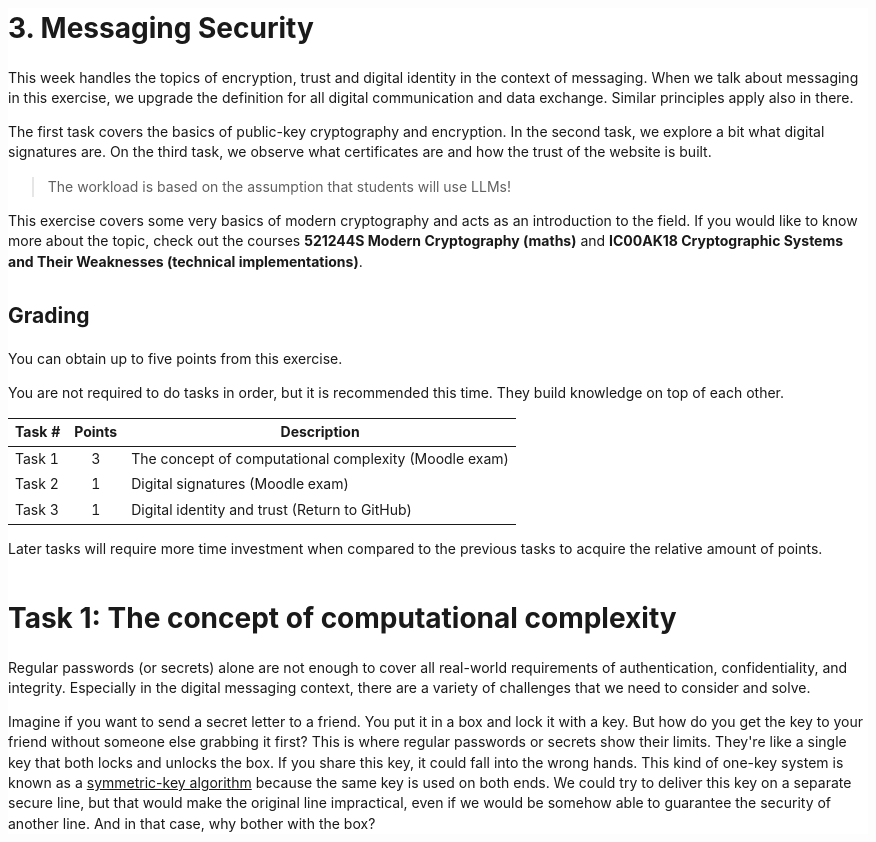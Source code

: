 # 3. Messaging Security

This week handles the topics of encryption, trust and digital identity in the context of messaging. 
When we talk about messaging in this exercise, we upgrade the definition for all digital communication and data exchange. 
Similar principles apply also in there.

The first task covers the basics of public-key cryptography and encryption.
In the second task, we explore a bit what digital signatures are.
On the third task, we observe what certificates are and how the trust of the website is built. 


> The workload is based on the assumption that students will use LLMs!

This exercise covers some very basics of modern cryptography and acts as an introduction to the field.
If you would like to know more about the topic, check out the courses **521244S Modern Cryptography (maths)** and **IC00AK18 Cryptographic Systems and Their Weaknesses (technical implementations)**.

## Grading

You can obtain up to five points from this exercise.

You are not required to do tasks in order, but it is recommended this time. They build knowledge on top of each other. 

| Task # | Points | Description |
| ---- | :--: | ---- |
| Task 1 | 3 | The concept of computational complexity (Moodle exam) |
| Task 2 | 1 | Digital signatures (Moodle exam) |
| Task 3 | 1 | Digital identity and trust (Return to GitHub) |

Later tasks will require more time investment when compared to the previous tasks to acquire the relative amount of points. 

# Task 1: The concept of computational complexity

Regular passwords (or secrets) alone are not enough to cover all real-world requirements of authentication, confidentiality, and integrity.
Especially in the digital messaging context, there are a variety of challenges that we need to consider and solve.

Imagine if you want to send a secret letter to a friend. You put it in a box and lock it with a key. But how do you get the key to your friend without someone else grabbing it first? This is where regular passwords or secrets show their limits. They're like a single key that both locks and unlocks the box. If you share this key, it could fall into the wrong hands. This kind of one-key system is known as a [symmetric-key algorithm](https://en.wikipedia.org/wiki/Symmetric-key_algorithm) because the same key is used on both ends.
We could try to deliver this key on a separate secure line, but that would make the original line impractical, even if we would be somehow able to guarantee the security of another line.
And in that case, why bother with the box?
